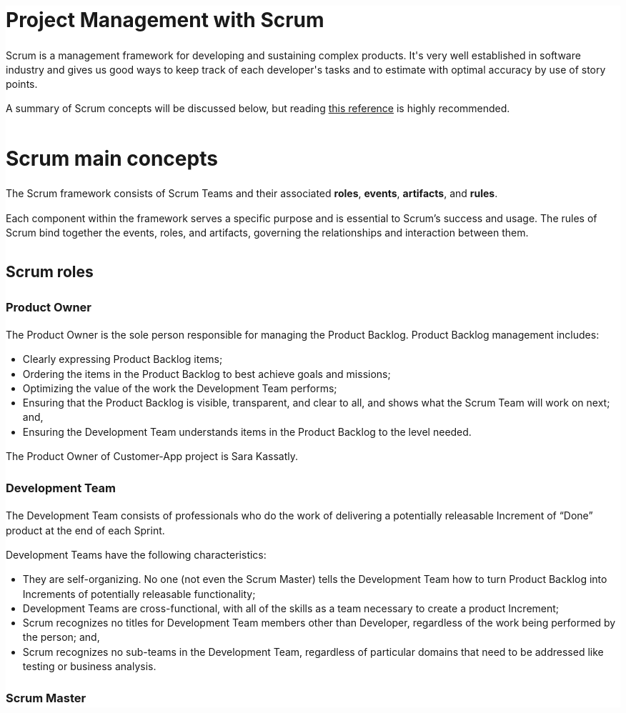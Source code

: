 # Project Management with Scrum

Scrum is a management framework for developing and sustaining complex products. It's very well established in software industry and gives us good ways to keep track of each developer's tasks and to estimate with optimal accuracy by use of story points.

A summary of Scrum concepts will be discussed below, but reading [this reference](https://www.scrumalliance.org/why-scrum/scrum-guide) is highly recommended.

# Scrum main concepts

The Scrum framework consists of Scrum Teams and their associated **roles**, **events**, **artifacts**, and **rules**.

Each component within the framework serves a specific purpose and is essential to Scrum’s success and usage. The rules of Scrum bind together the events, roles, and artifacts, governing the relationships and interaction between them.

## Scrum roles

### Product Owner

The Product Owner is the sole person responsible for managing the Product Backlog. Product Backlog management includes:

- Clearly expressing Product Backlog items;
- Ordering the items in the Product Backlog to best achieve goals and missions;
- Optimizing the value of the work the Development Team performs;
- Ensuring that the Product Backlog is visible, transparent, and clear to all, and shows what the Scrum Team will work on next; and,
- Ensuring the Development Team understands items in the Product Backlog to the level needed.

The Product Owner of Customer-App project is Sara Kassatly.

### Development Team

The Development Team consists of professionals who do the work of delivering a potentially releasable Increment of “Done” product at the end of each Sprint.

Development Teams have the following characteristics:

- They are self-organizing. No one (not even the Scrum Master) tells the Development Team how to turn Product Backlog into Increments of potentially releasable functionality;
- Development Teams are cross-functional, with all of the skills as a team necessary to create a product Increment;
- Scrum recognizes no titles for Development Team members other than Developer, regardless of the work being performed by the person; and,
- Scrum recognizes no sub-teams in the Development Team, regardless of particular domains that need to be addressed like testing or business analysis.

### Scrum Master
